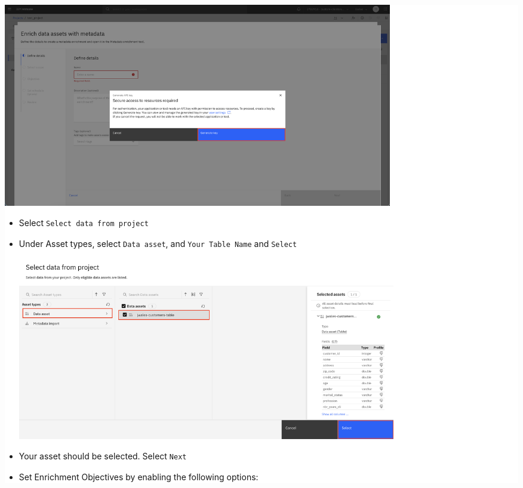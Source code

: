   <img src="./attachments/mda_apikey.png" alt="alt text" width="75%"><br>
* Select `Select data from project`
* Under Asset types, select `Data asset`, and `Your Table Name` and `Select`

  <img src="./attachments/selectdataasset.png" alt="alt text" width="75%"><br>
* Your asset should be selected.  Select `Next`
* Set Enrichment Objectives by enabling the following options:
